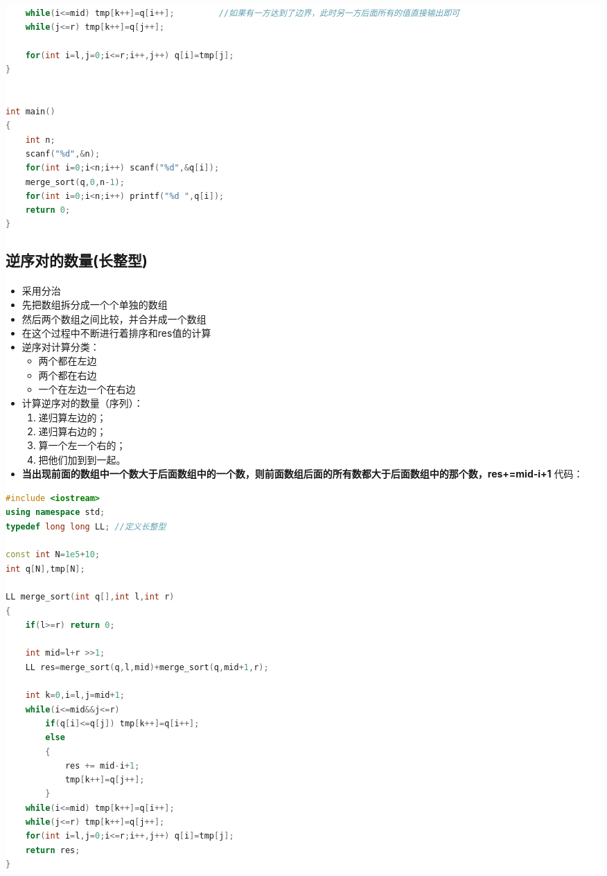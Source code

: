 ```c++
    while(i<=mid) tmp[k++]=q[i++];         //如果有一方达到了边界，此时另一方后面所有的值直接输出即可 
    while(j<=r) tmp[k++]=q[j++];
    
    for(int i=l,j=0;i<=r;i++,j++) q[i]=tmp[j];
}


int main()
{
    int n;
    scanf("%d",&n);
    for(int i=0;i<n;i++) scanf("%d",&q[i]);
    merge_sort(q,0,n-1);
    for(int i=0;i<n;i++) printf("%d ",q[i]);
    return 0;
}
```

## 逆序对的数量(长整型)
- 采用分治
- 先把数组拆分成一个个单独的数组
- 然后两个数组之间比较，并合并成一个数组
- 在这个过程中不断进行着排序和res值的计算
- 逆序对计算分类：
	- 两个都在左边
	- 两个都在右边
	- 一个在左边一个在右边
- 计算逆序对的数量（序列）：
	1. 递归算左边的；
	2. 递归算右边的；
	3. 算一个左一个右的；
	4. 把他们加到到一起。
- **当出现前面的数组中一个数大于后面数组中的一个数，则前面数组后面的所有数都大于后面数组中的那个数，res+=mid-i+1**
代码：
```c++
#include <iostream>
using namespace std;
typedef long long LL; //定义长整型

const int N=1e5+10;
int q[N],tmp[N];

LL merge_sort(int q[],int l,int r)
{
    if(l>=r) return 0;
    
    int mid=l+r >>1;
    LL res=merge_sort(q,l,mid)+merge_sort(q,mid+1,r);
    
    int k=0,i=l,j=mid+1;
    while(i<=mid&&j<=r) 
        if(q[i]<=q[j]) tmp[k++]=q[i++];
        else 
        {
            res += mid-i+1;
            tmp[k++]=q[j++];
        }
    while(i<=mid) tmp[k++]=q[i++];
    while(j<=r) tmp[k++]=q[j++];
    for(int i=l,j=0;i<=r;i++,j++) q[i]=tmp[j];
    return res;
}
```